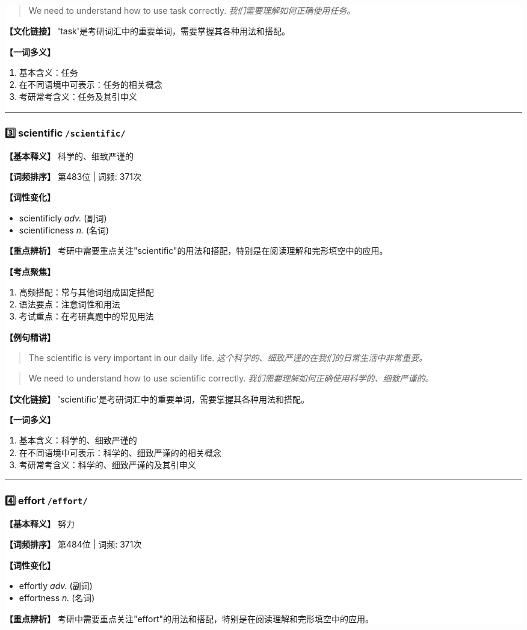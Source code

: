 > We need to understand how to use task correctly.
> *我们需要理解如何正确使用任务。*

**【文化链接】**
'task'是考研词汇中的重要单词，需要掌握其各种用法和搭配。

**【一词多义】**
1. 基本含义：任务
2. 在不同语境中可表示：任务的相关概念
3. 考研常考含义：任务及其引申义

---
### 3️⃣ scientific `/scientific/`

**【基本释义】** 科学的、细致严谨的

**【词频排序】** 第483位 | 词频: 371次

**【词性变化】**
- scientificly *adv.* (副词)
- scientificness *n.* (名词)

**【重点辨析】**
考研中需要重点关注"scientific"的用法和搭配，特别是在阅读理解和完形填空中的应用。

**【考点聚焦】**
1. 高频搭配：常与其他词组成固定搭配
2. 语法要点：注意词性和用法
3. 考试重点：在考研真题中的常见用法

**【例句精讲】**
> The scientific is very important in our daily life.
> *这个科学的、细致严谨的在我们的日常生活中非常重要。*

> We need to understand how to use scientific correctly.
> *我们需要理解如何正确使用科学的、细致严谨的。*

**【文化链接】**
'scientific'是考研词汇中的重要单词，需要掌握其各种用法和搭配。

**【一词多义】**
1. 基本含义：科学的、细致严谨的
2. 在不同语境中可表示：科学的、细致严谨的的相关概念
3. 考研常考含义：科学的、细致严谨的及其引申义

---
### 4️⃣ effort `/effort/`

**【基本释义】** 努力

**【词频排序】** 第484位 | 词频: 371次

**【词性变化】**
- effortly *adv.* (副词)
- effortness *n.* (名词)

**【重点辨析】**
考研中需要重点关注"effort"的用法和搭配，特别是在阅读理解和完形填空中的应用。
